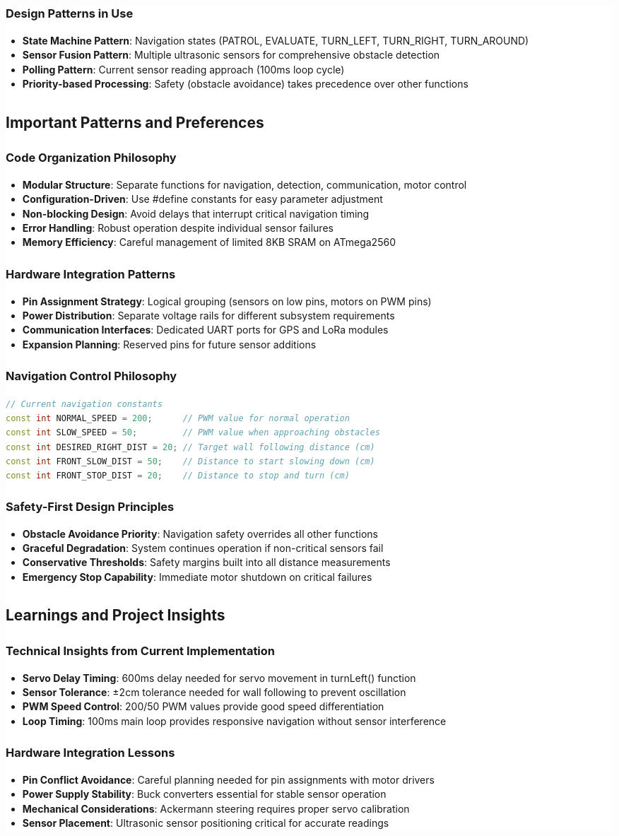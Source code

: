 ### Design Patterns in Use
- **State Machine Pattern**: Navigation states (PATROL, EVALUATE, TURN_LEFT, TURN_RIGHT, TURN_AROUND)
- **Sensor Fusion Pattern**: Multiple ultrasonic sensors for comprehensive obstacle detection
- **Polling Pattern**: Current sensor reading approach (100ms loop cycle)
- **Priority-based Processing**: Safety (obstacle avoidance) takes precedence over other functions

## Important Patterns and Preferences

### Code Organization Philosophy
- **Modular Structure**: Separate functions for navigation, detection, communication, motor control
- **Configuration-Driven**: Use #define constants for easy parameter adjustment
- **Non-blocking Design**: Avoid delays that interrupt critical navigation timing
- **Error Handling**: Robust operation despite individual sensor failures
- **Memory Efficiency**: Careful management of limited 8KB SRAM on ATmega2560

### Hardware Integration Patterns
- **Pin Assignment Strategy**: Logical grouping (sensors on low pins, motors on PWM pins)
- **Power Distribution**: Separate voltage rails for different subsystem requirements
- **Communication Interfaces**: Dedicated UART ports for GPS and LoRa modules
- **Expansion Planning**: Reserved pins for future sensor additions

### Navigation Control Philosophy
```cpp
// Current navigation constants
const int NORMAL_SPEED = 200;      // PWM value for normal operation
const int SLOW_SPEED = 50;         // PWM value when approaching obstacles
const int DESIRED_RIGHT_DIST = 20; // Target wall following distance (cm)
const int FRONT_SLOW_DIST = 50;    // Distance to start slowing down (cm)
const int FRONT_STOP_DIST = 20;    // Distance to stop and turn (cm)
```

### Safety-First Design Principles
- **Obstacle Avoidance Priority**: Navigation safety overrides all other functions
- **Graceful Degradation**: System continues operation if non-critical sensors fail
- **Conservative Thresholds**: Safety margins built into all distance measurements
- **Emergency Stop Capability**: Immediate motor shutdown on critical failures

## Learnings and Project Insights

### Technical Insights from Current Implementation
- **Servo Delay Timing**: 600ms delay needed for servo movement in turnLeft() function
- **Sensor Tolerance**: ±2cm tolerance needed for wall following to prevent oscillation
- **PWM Speed Control**: 200/50 PWM values provide good speed differentiation
- **Loop Timing**: 100ms main loop provides responsive navigation without sensor interference

### Hardware Integration Lessons
- **Pin Conflict Avoidance**: Careful planning needed for pin assignments with motor drivers
- **Power Supply Stability**: Buck converters essential for stable sensor operation
- **Mechanical Considerations**: Ackermann steering requires proper servo calibration
- **Sensor Placement**: Ultrasonic sensor positioning critical for accurate readings

